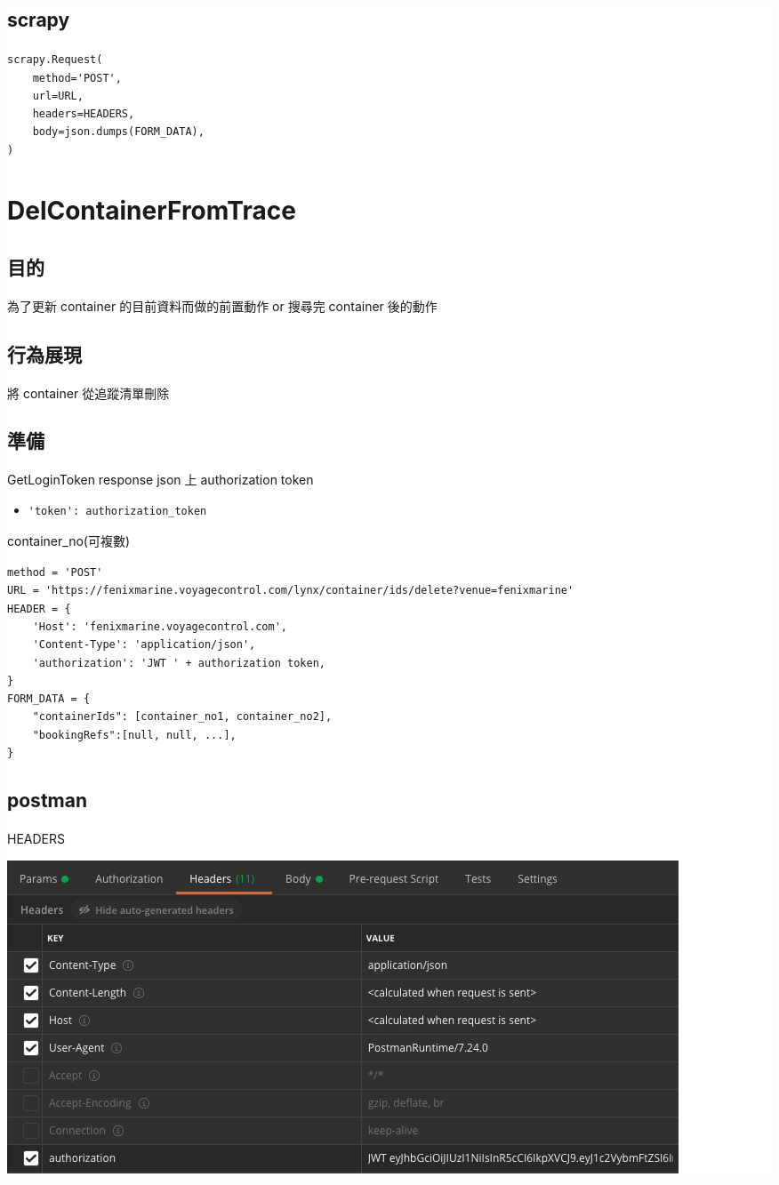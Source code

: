 ## scrapy
```
scrapy.Request(
    method='POST',
    url=URL,
    headers=HEADERS,
    body=json.dumps(FORM_DATA),
)
```

# DelContainerFromTrace

## 目的
為了更新 container 的目前資料而做的前置動作 or 搜尋完 container 後的動作

## 行為展現
將 container 從追蹤清單刪除

## 準備
GetLoginToken response json 上 authorization token
* `'token': authorization_token`

container_no(可複數)

```
method = 'POST'
URL = 'https://fenixmarine.voyagecontrol.com/lynx/container/ids/delete?venue=fenixmarine'
HEADER = {
    'Host': 'fenixmarine.voyagecontrol.com',
    'Content-Type': 'application/json',
    'authorization': 'JWT ' + authorization token,
}
FORM_DATA = {
    "containerIds": [container_no1, container_no2],
    "bookingRefs":[null, null, ...],
}
```

## postman
HEADERS

![](picture/postman_post_headers_after_login.png)
